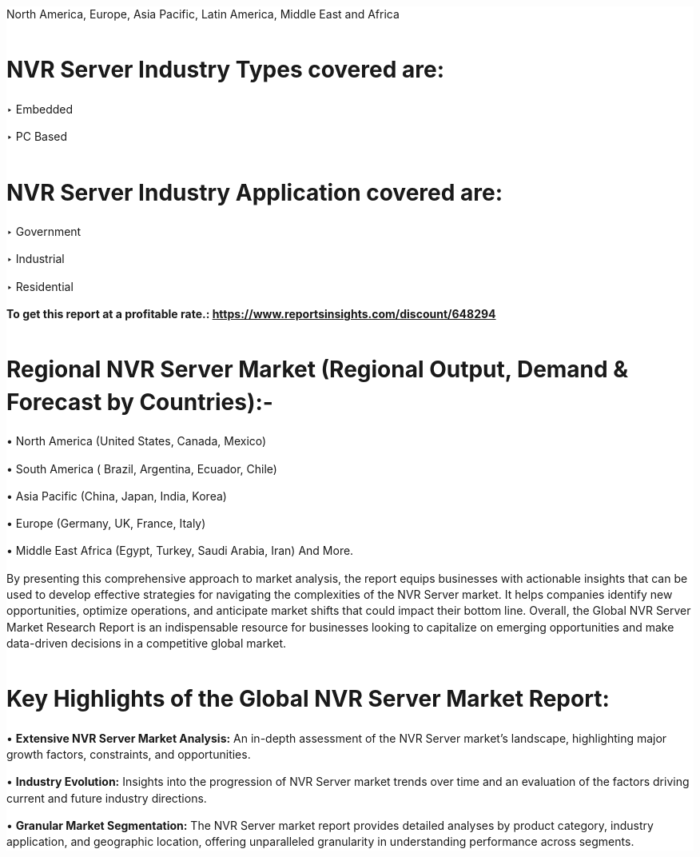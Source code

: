 <td>North America, Europe, Asia Pacific, Latin America, Middle East and Africa</td>
</tr>
</table>

# <strong>NVR Server Industry Types covered are:</strong>

‣ Embedded

‣ PC Based

# <strong>NVR Server Industry Application covered are:</strong>

‣ Government

‣ Industrial

‣ Residential

<strong>To get this report at a profitable rate.: <a href=https://www.reportsinsights.com/discount/648294>https://www.reportsinsights.com/discount/648294</a></strong></font>

# <strong>Regional NVR Server Market (Regional Output, Demand &amp; Forecast by Countries):-</strong>

• North America (United States, Canada, Mexico)

• South America ( Brazil, Argentina, Ecuador, Chile)

• Asia Pacific (China, Japan, India, Korea)

• Europe (Germany, UK, France, Italy)

• Middle East Africa (Egypt, Turkey, Saudi Arabia, Iran) And More.

By presenting this comprehensive approach to market analysis, the report equips businesses with actionable insights that can be used to develop effective strategies for navigating the complexities of the NVR Server market. It helps companies identify new opportunities, optimize operations, and anticipate market shifts that could impact their bottom line. Overall, the Global NVR Server Market Research Report is an indispensable resource for businesses looking to capitalize on emerging opportunities and make data-driven decisions in a competitive global market.

# <strong>Key Highlights of the Global NVR Server Market Report:</strong>

• <strong>Extensive NVR Server Market Analysis:</strong> An in-depth assessment of the NVR Server market’s landscape, highlighting major growth factors, constraints, and opportunities.

• <strong>Industry Evolution:</strong> Insights into the progression of NVR Server market trends over time and an evaluation of the factors driving current and future industry directions.

• <strong>Granular Market Segmentation:</strong> The NVR Server market report provides detailed analyses by product category, industry application, and geographic location, offering unparalleled granularity in understanding performance across segments.
